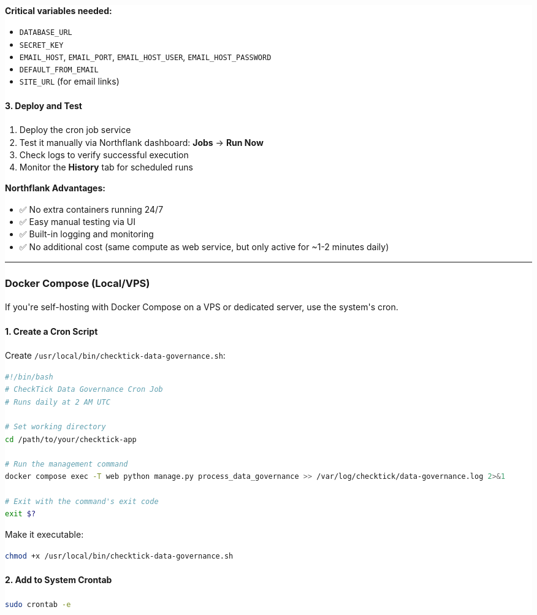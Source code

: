 **Critical variables needed:**
- `DATABASE_URL`
- `SECRET_KEY`
- `EMAIL_HOST`, `EMAIL_PORT`, `EMAIL_HOST_USER`, `EMAIL_HOST_PASSWORD`
- `DEFAULT_FROM_EMAIL`
- `SITE_URL` (for email links)

#### 3. Deploy and Test

1. Deploy the cron job service
2. Test it manually via Northflank dashboard: **Jobs** → **Run Now**
3. Check logs to verify successful execution
4. Monitor the **History** tab for scheduled runs

**Northflank Advantages:**
- ✅ No extra containers running 24/7
- ✅ Easy manual testing via UI
- ✅ Built-in logging and monitoring
- ✅ No additional cost (same compute as web service, but only active for ~1-2 minutes daily)

---

### Docker Compose (Local/VPS)

If you're self-hosting with Docker Compose on a VPS or dedicated server, use the system's cron.

#### 1. Create a Cron Script

Create `/usr/local/bin/checktick-data-governance.sh`:

```bash
#!/bin/bash
# CheckTick Data Governance Cron Job
# Runs daily at 2 AM UTC

# Set working directory
cd /path/to/your/checktick-app

# Run the management command
docker compose exec -T web python manage.py process_data_governance >> /var/log/checktick/data-governance.log 2>&1

# Exit with the command's exit code
exit $?
```

Make it executable:

```bash
chmod +x /usr/local/bin/checktick-data-governance.sh
```

#### 2. Add to System Crontab

```bash
sudo crontab -e
```
